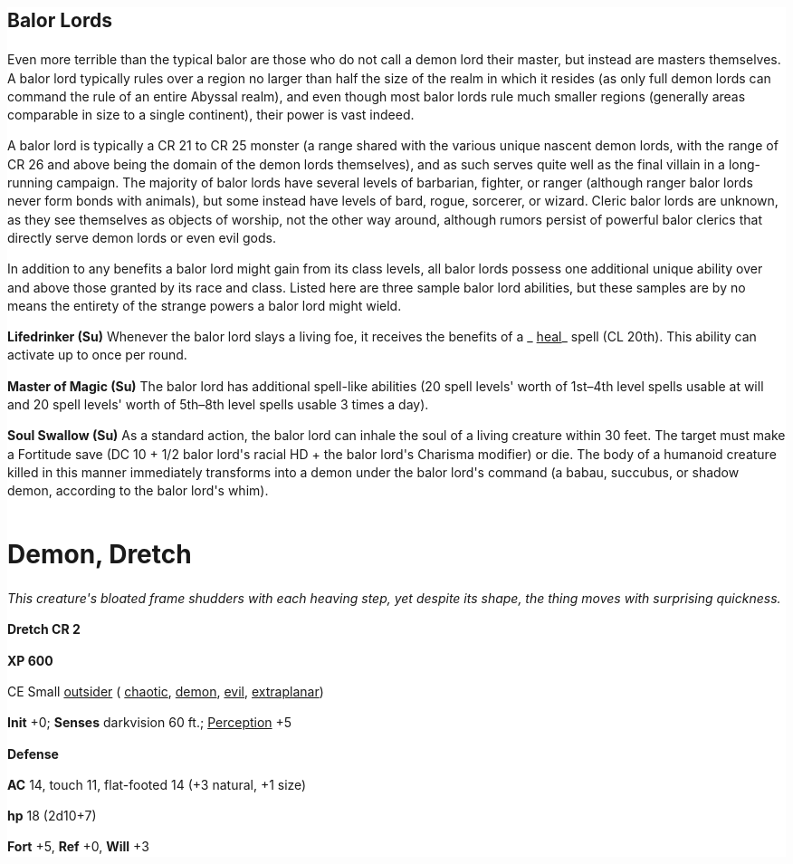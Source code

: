 ## Balor Lords

Even more terrible than the typical balor are those who do not call a demon lord their master, but instead are masters themselves. A balor lord typically rules over a region no larger than half the size of the realm in which it resides (as only full demon lords can command the rule of an entire Abyssal realm), and even though most balor lords rule much smaller regions (generally areas comparable in size to a single continent), their power is vast indeed.

A balor lord is typically a CR 21 to CR 25 monster (a range shared with the various unique nascent demon lords, with the range of CR 26 and above being the domain of the demon lords themselves), and as such serves quite well as the final villain in a long-running campaign. The majority of balor lords have several levels of barbarian, fighter, or ranger (although ranger balor lords never form bonds with animals), but some instead have levels of bard, rogue, sorcerer, or wizard. Cleric balor lords are unknown, as they see themselves as objects of worship, not the other way around, although rumors persist of powerful balor clerics that directly serve demon lords or even evil gods.

In addition to any benefits a balor lord might gain from its class levels, all balor lords possess one additional unique ability over and above those granted by its race and class. Listed here are three sample balor lord abilities, but these samples are by no means the entirety of the strange powers a balor lord might wield.

**Lifedrinker (Su)** Whenever the balor lord slays a living foe, it receives the benefits of a _ [heal](../spells/heal.md#_heal)_ spell (CL 20th). This ability can activate up to once per round.

**Master of Magic (Su)** The balor lord has additional spell-like abilities (20 spell levels' worth of 1st–4th level spells usable at will and 20 spell levels' worth of 5th–8th level spells usable 3 times a day).

**Soul Swallow (Su)** As a standard action, the balor lord can inhale the soul of a living creature within 30 feet. The target must make a Fortitude save (DC 10 + 1/2 balor lord's racial HD + the balor lord's Charisma modifier) or die. The body of a humanoid creature killed in this manner immediately transforms into a demon under the balor lord's command (a babau, succubus, or shadow demon, according to the balor lord's whim).

# Demon, Dretch

_This creature's bloated frame shudders with each heaving step, yet despite its shape, the thing moves with surprising quickness._

**Dretch CR 2**

**XP 600**

CE Small [outsider](creatureTypes.md#_outsider) ( [chaotic](creatureTypes.md#_chaotic-subtype), [demon](creatureTypes.md#_demon-subtype), [evil](creatureTypes.md#_evil-subtype), [extraplanar](creatureTypes.md#_extraplanar-subtype))

**Init** +0; **Senses** darkvision 60 ft.; [Perception](../skills/perception.md#_perception) +5

**Defense**

**AC** 14, touch 11, flat-footed 14 (+3 natural, +1 size)

**hp** 18 (2d10+7)

**Fort** +5, **Ref** +0, **Will** +3
